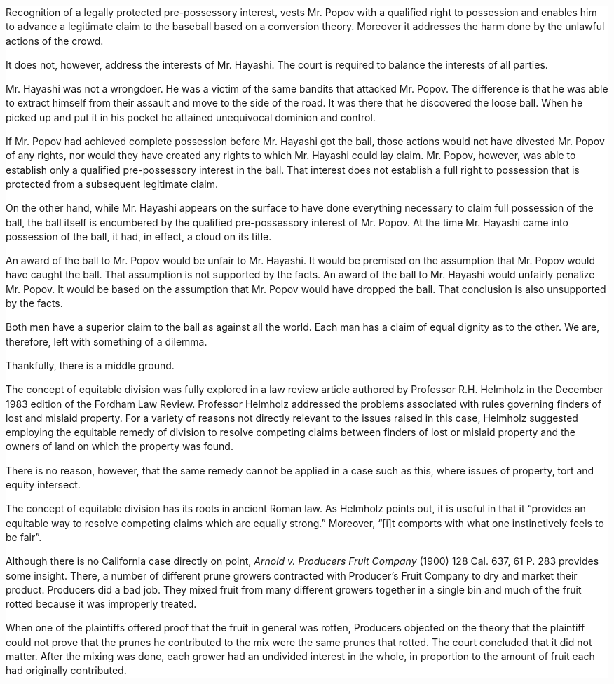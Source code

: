 Recognition of a legally protected pre-possessory interest, vests Mr. Popov with a qualified right to possession and enables him to advance a legitimate claim to the baseball based on a conversion theory. Moreover it addresses the harm done by the unlawful actions of the crowd.

It does not, however, address the interests of Mr. Hayashi. The court is required to balance the interests of all parties.

Mr. Hayashi was not a wrongdoer. He was a victim of the same bandits that attacked Mr. Popov. The difference is that he was able to extract himself from their assault and move to the side of the road. It was there that he discovered the loose ball. When he picked up and put it in his pocket he attained unequivocal dominion and control.

If Mr. Popov had achieved complete possession before Mr. Hayashi got the ball, those actions would not have divested Mr. Popov of any rights, nor would they have created any rights to which Mr. Hayashi could lay claim. Mr. Popov, however, was able to establish only a qualified pre-possessory interest in the ball. That interest does not establish a full right to possession that is protected from a subsequent legitimate claim.

On the other hand, while Mr. Hayashi appears on the surface to have done everything necessary to claim full possession of the ball, the ball itself is encumbered by the qualified pre-possessory interest of Mr. Popov. At the time Mr. Hayashi came into possession of the ball, it had, in effect, a cloud on its title.

An award of the ball to Mr. Popov would be unfair to Mr. Hayashi. It would be premised on the assumption that Mr. Popov would have caught the ball. That assumption is not supported by the facts. An award of the ball to Mr. Hayashi would unfairly penalize Mr. Popov. It would be based on the assumption that Mr. Popov would have dropped the ball. That conclusion is also unsupported by the facts.

Both men have a superior claim to the ball as against all the world. Each man has a claim of equal dignity as to the other. We are, therefore, left with something of a dilemma.

Thankfully, there is a middle ground.

The concept of equitable division was fully explored in a law review article authored by Professor R.H. Helmholz in the December 1983 edition of the Fordham Law Review. Professor Helmholz addressed the problems associated with rules governing finders of lost and mislaid property. For a variety of reasons not directly relevant to the issues raised in this case, Helmholz suggested employing the equitable remedy of division to resolve competing claims between finders of lost or mislaid property and the owners of land on which the property was found.

There is no reason, however, that the same remedy cannot be applied in a case such as this, where issues of property, tort and equity intersect.

The concept of equitable division has its roots in ancient Roman law. As Helmholz points out, it is useful in that it “provides an equitable way to resolve competing claims which are equally strong.” Moreover, “[i]t comports with what one instinctively feels to be fair”.

Although there is no California case directly on point, *Arnold v. Producers Fruit Company* (1900) 128 Cal. 637, 61 P. 283 provides some insight. There, a number of different prune growers contracted with Producer’s Fruit Company to dry and market their product. Producers did a bad job. They mixed fruit from many different growers together in a single bin and much of the fruit rotted because it was improperly treated.

When one of the plaintiffs offered proof that the fruit in general was rotten, Producers objected on the theory that the plaintiff could not prove that the prunes he contributed to the mix were the same prunes that rotted. The court concluded that it did not matter. After the mixing was done, each grower had an undivided interest in the whole, in proportion to the amount of fruit each had originally contributed.
